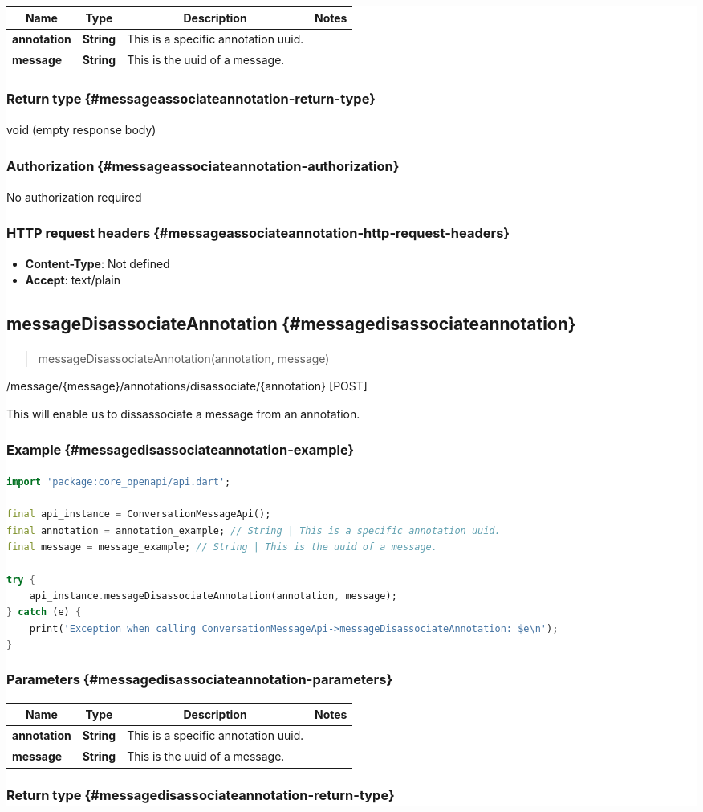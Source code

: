 Name | Type | Description  | Notes
------------- | ------------- | ------------- | -------------
 **annotation** | **String** | This is a specific annotation uuid. | 
 **message** | **String** | This is the uuid of a message. | 

### Return type {#messageassociateannotation-return-type}

void (empty response body)

### Authorization {#messageassociateannotation-authorization}

No authorization required

### HTTP request headers {#messageassociateannotation-http-request-headers}

 - **Content-Type**: Not defined
 - **Accept**: text/plain

## **messageDisassociateAnnotation** {#messagedisassociateannotation}
> messageDisassociateAnnotation(annotation, message)

/message/\{message\}/annotations/disassociate/\{annotation\} [POST]

This will enable us to dissassociate a message from an annotation.

### Example {#messagedisassociateannotation-example}
```dart
import 'package:core_openapi/api.dart';

final api_instance = ConversationMessageApi();
final annotation = annotation_example; // String | This is a specific annotation uuid.
final message = message_example; // String | This is the uuid of a message.

try {
    api_instance.messageDisassociateAnnotation(annotation, message);
} catch (e) {
    print('Exception when calling ConversationMessageApi->messageDisassociateAnnotation: $e\n');
}
```

### Parameters {#messagedisassociateannotation-parameters}

Name | Type | Description  | Notes
------------- | ------------- | ------------- | -------------
 **annotation** | **String** | This is a specific annotation uuid. | 
 **message** | **String** | This is the uuid of a message. | 

### Return type {#messagedisassociateannotation-return-type}
